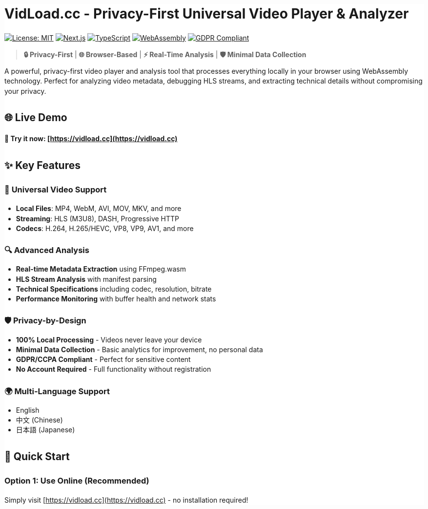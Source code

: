 # VidLoad.cc - Privacy-First Universal Video Player & Analyzer

[![License: MIT](https://img.shields.io/badge/License-MIT-yellow.svg)](https://opensource.org/licenses/MIT)
[![Next.js](https://img.shields.io/badge/Next.js-14-black)](https://nextjs.org/)
[![TypeScript](https://img.shields.io/badge/TypeScript-5-blue)](https://www.typescriptlang.org/)
[![WebAssembly](https://img.shields.io/badge/WebAssembly-FFmpeg-red)](https://ffmpegwasm.netlify.app/)
[![GDPR Compliant](https://img.shields.io/badge/GDPR-Compliant-green)](https://gdpr.eu/)

> **🔒 Privacy-First** | **🌐 Browser-Based** | **⚡ Real-Time Analysis** | **🛡️ Minimal Data Collection**

A powerful, privacy-first video player and analysis tool that processes everything locally in your browser using WebAssembly technology. Perfect for analyzing video metadata, debugging HLS streams, and extracting technical details without compromising your privacy.

## 🌐 Live Demo

**🚀 Try it now: [https://vidload.cc](https://vidload.cc)**

## ✨ Key Features

### 🎥 **Universal Video Support**
- **Local Files**: MP4, WebM, AVI, MOV, MKV, and more
- **Streaming**: HLS (M3U8), DASH, Progressive HTTP
- **Codecs**: H.264, H.265/HEVC, VP8, VP9, AV1, and more

### 🔍 **Advanced Analysis**
- **Real-time Metadata Extraction** using FFmpeg.wasm
- **HLS Stream Analysis** with manifest parsing
- **Technical Specifications** including codec, resolution, bitrate
- **Performance Monitoring** with buffer health and network stats

### 🛡️ **Privacy-by-Design**
- **100% Local Processing** - Videos never leave your device
- **Minimal Data Collection** - Basic analytics for improvement, no personal data
- **GDPR/CCPA Compliant** - Perfect for sensitive content
- **No Account Required** - Full functionality without registration

### 🌍 **Multi-Language Support**
- English
- 中文 (Chinese)
- 日本語 (Japanese)

## 🚀 Quick Start

### Option 1: Use Online (Recommended)
Simply visit [https://vidload.cc](https://vidload.cc) - no installation required!
